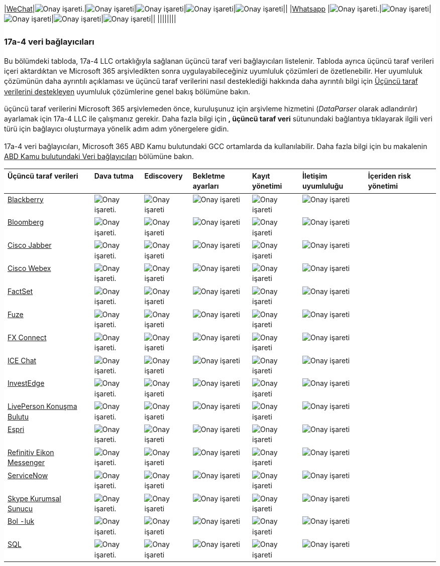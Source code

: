 |[WeChat](archive-wechat-data.md)|![Onay işareti.](../media/checkmark.png)|![Onay işareti](../media/checkmark.png)|![Onay işareti](../media/checkmark.png)|![Onay işareti](../media/checkmark.png)|![Onay işareti](../media/checkmark.png)||
|[Whatsapp](archive-whatsapp-data.md)     |![Onay işareti.](../media/checkmark.png)|![Onay işareti](../media/checkmark.png)|![Onay işareti](../media/checkmark.png)|![Onay işareti](../media/checkmark.png)|![Onay işareti](../media/checkmark.png)||
||||||||

### <a name="17a-4-data-connectors"></a>17a-4 veri bağlayıcıları

Bu bölümdeki tabloda, 17a-4 LLC ortaklığıyla sağlanan üçüncü taraf veri bağlayıcıları listelenir. Tabloda ayrıca üçüncü taraf verileri içeri aktardıktan ve Microsoft 365 arşivledikten sonra uygulayabileceğiniz uyumluluk çözümleri de özetlenebilir. Her uyumluluk çözümünün daha ayrıntılı açıklaması ve üçüncü taraf verilerini nasıl desteklediği hakkında daha ayrıntılı bilgi için [Üçüncü taraf verilerini destekleyen](#overview-of-compliance-solutions-that-support-third-party-data) uyumluluk çözümlerine genel bakış bölümüne bakın.

üçüncü taraf verilerini Microsoft 365 arşivlemeden önce, kuruluşunuz için arşivleme hizmetini (*DataParser* olarak adlandırılır) ayarlamak için 17a-4 LLC ile çalışmanız gerekir. Daha fazla bilgi için **, üçüncü taraf veri** sütunundaki bağlantıya tıklayarak ilgili veri türü için bağlayıcı oluşturmaya yönelik adım adım yönergelere gidin.

17a-4 veri bağlayıcıları, Microsoft 365 ABD Kamu bulutundaki GCC ortamlarda da kullanılabilir. Daha fazla bilgi için bu makalenin [ABD Kamu bulutundaki Veri bağlayıcıları](#data-connectors-in-the-us-government-cloud) bölümüne bakın.

|Üçüncü taraf verileri  |Dava tutma|Ediscovery  |Bekletme ayarları  |Kayıt yönetimi  |İletişim uyumluluğu  |İçeriden risk yönetimi  |
|:---------|:---------|:---------|:---------|:---------|:---------|:---------|
|[Blackberry](archive-17a-4-blackberry-data.md)     |![Onay işareti.](../media/checkmark.png)|![Onay işareti](../media/checkmark.png)|![Onay işareti](../media/checkmark.png)|![Onay işareti](../media/checkmark.png)|![Onay işareti](../media/checkmark.png)||
|[Bloomberg](archive-17a-4-bloomberg-data.md)     |![Onay işareti.](../media/checkmark.png)|![Onay işareti](../media/checkmark.png)|![Onay işareti](../media/checkmark.png)|![Onay işareti](../media/checkmark.png)|![Onay işareti](../media/checkmark.png)||
|[Cisco Jabber](archive-17a-4-cisco-jabber-data.md)   |![Onay işareti.](../media/checkmark.png)|![Onay işareti](../media/checkmark.png)|![Onay işareti](../media/checkmark.png)|![Onay işareti](../media/checkmark.png)|![Onay işareti](../media/checkmark.png)||
|[Cisco Webex](archive-17a-4-webex-teams-data.md)   |![Onay işareti.](../media/checkmark.png)|![Onay işareti](../media/checkmark.png)|![Onay işareti](../media/checkmark.png)|![Onay işareti](../media/checkmark.png)|![Onay işareti](../media/checkmark.png)||
|[FactSet](archive-17a-4-factset-data.md)    |![Onay işareti.](../media/checkmark.png)|![Onay işareti](../media/checkmark.png)|![Onay işareti](../media/checkmark.png)|![Onay işareti](../media/checkmark.png)|![Onay işareti](../media/checkmark.png)||
|[Fuze](archive-17a-4-fuze-data.md)    |![Onay işareti.](../media/checkmark.png)|![Onay işareti](../media/checkmark.png)|![Onay işareti](../media/checkmark.png)|![Onay işareti](../media/checkmark.png)|![Onay işareti](../media/checkmark.png)||
|[FX Connect](archive-17a-4-fxconnect-data.md)    |![Onay işareti.](../media/checkmark.png)|![Onay işareti](../media/checkmark.png)|![Onay işareti](../media/checkmark.png)|![Onay işareti](../media/checkmark.png)|![Onay işareti](../media/checkmark.png)||
|[ICE Chat](archive-17a-4-ice-im-data.md)    |![Onay işareti.](../media/checkmark.png)|![Onay işareti](../media/checkmark.png)|![Onay işareti](../media/checkmark.png)|![Onay işareti](../media/checkmark.png)|![Onay işareti](../media/checkmark.png)||
|[InvestEdge](archive-17a-4-investedge-data.md)    |![Onay işareti.](../media/checkmark.png)|![Onay işareti](../media/checkmark.png)|![Onay işareti](../media/checkmark.png)|![Onay işareti](../media/checkmark.png)|![Onay işareti](../media/checkmark.png)||
|[LivePerson Konuşma Bulutu](archive-17a-4-liveperson-data.md)    |![Onay işareti.](../media/checkmark.png)|![Onay işareti](../media/checkmark.png)|![Onay işareti](../media/checkmark.png)|![Onay işareti](../media/checkmark.png)|![Onay işareti](../media/checkmark.png)||
|[Espri](archive-17a-4-quip-data.md)    |![Onay işareti.](../media/checkmark.png)|![Onay işareti](../media/checkmark.png)|![Onay işareti](../media/checkmark.png)|![Onay işareti](../media/checkmark.png)|![Onay işareti](../media/checkmark.png)||
|[Refinitiv Eikon Messenger](archive-17a-4-refinitiv-messenger-data.md)    |![Onay işareti.](../media/checkmark.png)|![Onay işareti](../media/checkmark.png)|![Onay işareti](../media/checkmark.png)|![Onay işareti](../media/checkmark.png)|![Onay işareti](../media/checkmark.png)||
|[ServiceNow](archive-17a-4-servicenow-data.md)    |![Onay işareti.](../media/checkmark.png)|![Onay işareti](../media/checkmark.png)|![Onay işareti](../media/checkmark.png)|![Onay işareti](../media/checkmark.png)|![Onay işareti](../media/checkmark.png)||
[Skype Kurumsal Sunucu](archive-17a-4-skype-for-business-server-data.md)    |![Onay işareti.](../media/checkmark.png)|![Onay işareti](../media/checkmark.png)|![Onay işareti](../media/checkmark.png)|![Onay işareti](../media/checkmark.png)|![Onay işareti](../media/checkmark.png)||
|[Bol -luk](archive-17a-4-slack-data.md)    |![Onay işareti.](../media/checkmark.png)|![Onay işareti](../media/checkmark.png)|![Onay işareti](../media/checkmark.png)|![Onay işareti](../media/checkmark.png)|![Onay işareti](../media/checkmark.png)||
|[SQL](archive-17a-4-sql-database-data.md)    |![Onay işareti.](../media/checkmark.png)|![Onay işareti](../media/checkmark.png)|![Onay işareti](../media/checkmark.png)|![Onay işareti](../media/checkmark.png)|![Onay işareti](../media/checkmark.png)||